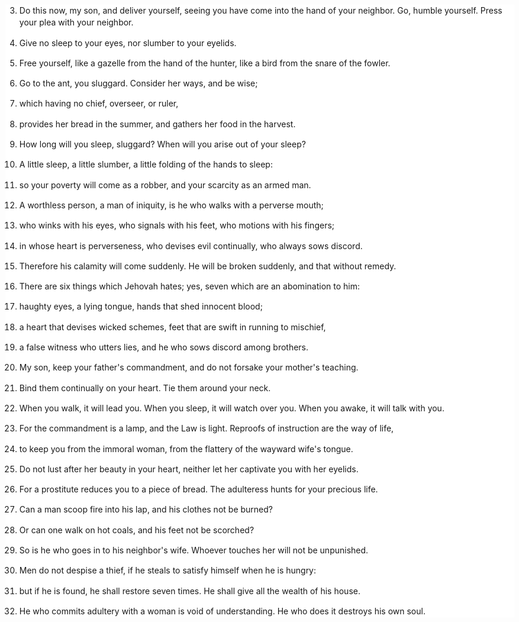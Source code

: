 3. Do this now, my son, and deliver yourself, seeing you have come into the hand of your neighbor. Go, humble yourself. Press your plea with your neighbor.

4. Give no sleep to your eyes, nor slumber to your eyelids.

5. Free yourself, like a gazelle from the hand of the hunter, like a bird from the snare of the fowler.

6. Go to the ant, you sluggard. Consider her ways, and be wise;

7. which having no chief, overseer, or ruler,

8. provides her bread in the summer, and gathers her food in the harvest.

9. How long will you sleep, sluggard? When will you arise out of your sleep?

10. A little sleep, a little slumber, a little folding of the hands to sleep:

11. so your poverty will come as a robber, and your scarcity as an armed man.

12. A worthless person, a man of iniquity, is he who walks with a perverse mouth;

13. who winks with his eyes, who signals with his feet, who motions with his fingers;

14. in whose heart is perverseness, who devises evil continually, who always sows discord.

15. Therefore his calamity will come suddenly. He will be broken suddenly, and that without remedy.

16. There are six things which Jehovah hates; yes, seven which are an abomination to him:

17. haughty eyes, a lying tongue, hands that shed innocent blood;

18. a heart that devises wicked schemes, feet that are swift in running to mischief,

19. a false witness who utters lies, and he who sows discord among brothers.

20. My son, keep your father's commandment, and do not forsake your mother's teaching.

21. Bind them continually on your heart. Tie them around your neck.

22. When you walk, it will lead you. When you sleep, it will watch over you. When you awake, it will talk with you.

23. For the commandment is a lamp, and the Law is light. Reproofs of instruction are the way of life,

24. to keep you from the immoral woman, from the flattery of the wayward wife's tongue.

25. Do not lust after her beauty in your heart, neither let her captivate you with her eyelids.

26. For a prostitute reduces you to a piece of bread. The adulteress hunts for your precious life.

27. Can a man scoop fire into his lap, and his clothes not be burned?

28. Or can one walk on hot coals, and his feet not be scorched?

29. So is he who goes in to his neighbor's wife. Whoever touches her will not be unpunished.

30. Men do not despise a thief, if he steals to satisfy himself when he is hungry:

31. but if he is found, he shall restore seven times. He shall give all the wealth of his house.

32. He who commits adultery with a woman is void of understanding. He who does it destroys his own soul.
